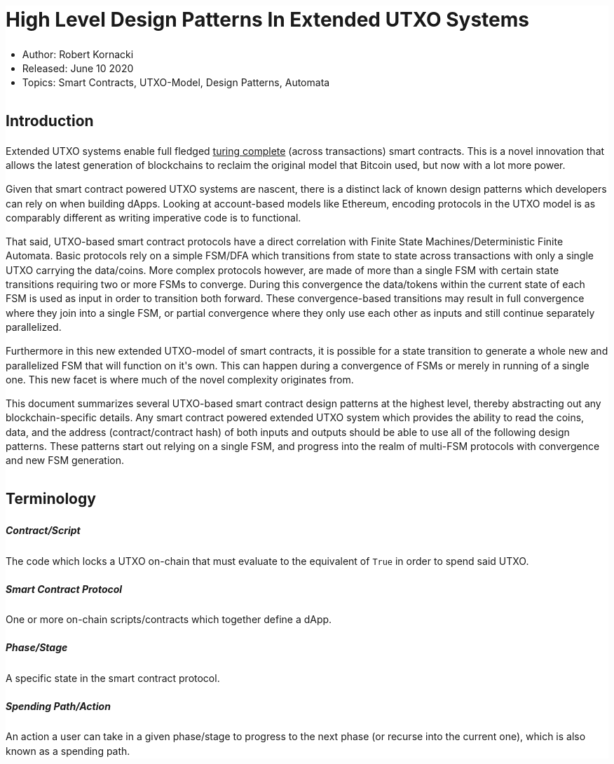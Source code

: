 # High Level Design Patterns In Extended UTXO Systems

- Author: Robert Kornacki
- Released: June 10 2020
- Topics: Smart Contracts, UTXO-Model, Design Patterns, Automata

Introduction
---

Extended UTXO systems enable full fledged [turing complete](https://arxiv.org/abs/1806.10116) (across transactions) smart contracts. This is a novel innovation that allows the latest generation of blockchains to reclaim the original model that Bitcoin used, but now with a lot more power.

Given that smart contract powered UTXO systems are nascent, there is a distinct lack of known design patterns which developers can rely on when building dApps. Looking at account-based models like Ethereum, encoding protocols in the UTXO model is as comparably different as writing imperative code is to functional.

That said, UTXO-based smart contract protocols have a direct correlation with Finite State Machines/Deterministic Finite Automata. Basic protocols rely on a simple FSM/DFA which transitions from state to state across transactions with only a single UTXO carrying the data/coins. More complex protocols however, are made of more than a single FSM with certain state transitions requiring two or more FSMs to converge. During this convergence the data/tokens within the current state of each FSM is used as input in order to transition both forward. These convergence-based transitions may result in full convergence where they join into a single FSM, or partial convergence where they only use each other as inputs and still continue separately parallelized. 

Furthermore in this new extended UTXO-model of smart contracts, it is possible for a state transition to generate a whole new and parallelized FSM that will function on it's own. This can happen during a convergence of FSMs or merely in running of a single one. This new facet is where much of the novel complexity originates from.

This document summarizes several UTXO-based smart contract design patterns at the highest level, thereby abstracting out any blockchain-specific details. Any smart contract powered extended UTXO system which provides the ability to read the coins, data, and the address (contract/contract hash) of both inputs and outputs should be able to use all of the following design patterns. These patterns start out relying on a single FSM, and progress into the realm of multi-FSM protocols with convergence and new FSM generation.

Terminology
---
##### Contract/Script
The code which locks a UTXO on-chain that must evaluate to the equivalent of `True` in order to spend said UTXO.

##### Smart Contract Protocol
One or more on-chain scripts/contracts which together define a dApp.

##### Phase/Stage
A specific state in the smart contract protocol.

##### Spending Path/Action
An action a user can take in a given phase/stage to progress to the next phase (or recurse into the current one), which is also known as a spending path.
